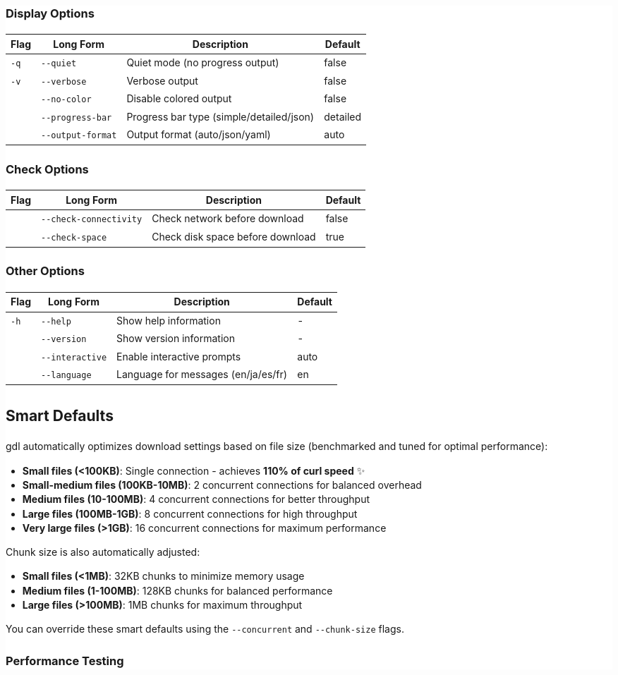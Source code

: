 ### Display Options

| Flag | Long Form | Description | Default |
|------|-----------|-------------|---------|
| `-q` | `--quiet` | Quiet mode (no progress output) | false |
| `-v` | `--verbose` | Verbose output | false |
| | `--no-color` | Disable colored output | false |
| | `--progress-bar` | Progress bar type (simple/detailed/json) | detailed |
| | `--output-format` | Output format (auto/json/yaml) | auto |

### Check Options

| Flag | Long Form | Description | Default |
|------|-----------|-------------|---------|
| | `--check-connectivity` | Check network before download | false |
| | `--check-space` | Check disk space before download | true |

### Other Options

| Flag | Long Form | Description | Default |
|------|-----------|-------------|---------|
| `-h` | `--help` | Show help information | - |
| | `--version` | Show version information | - |
| | `--interactive` | Enable interactive prompts | auto |
| | `--language` | Language for messages (en/ja/es/fr) | en |

## Smart Defaults

gdl automatically optimizes download settings based on file size (benchmarked and tuned for optimal performance):

- **Small files (<100KB)**: Single connection - achieves **110% of curl speed** ✨
- **Small-medium files (100KB-10MB)**: 2 concurrent connections for balanced overhead
- **Medium files (10-100MB)**: 4 concurrent connections for better throughput
- **Large files (100MB-1GB)**: 8 concurrent connections for high throughput
- **Very large files (>1GB)**: 16 concurrent connections for maximum performance

Chunk size is also automatically adjusted:
- **Small files (<1MB)**: 32KB chunks to minimize memory usage
- **Medium files (1-100MB)**: 128KB chunks for balanced performance
- **Large files (>100MB)**: 1MB chunks for maximum throughput

You can override these smart defaults using the `--concurrent` and `--chunk-size` flags.

### Performance Testing
